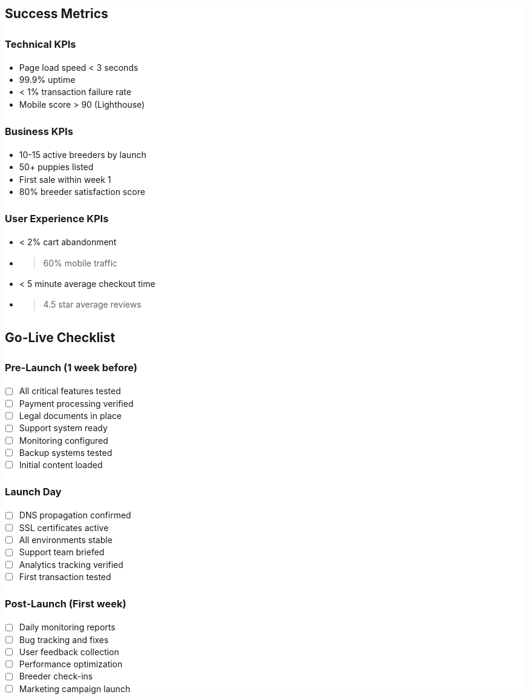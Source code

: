 ## Success Metrics

### Technical KPIs
- Page load speed < 3 seconds
- 99.9% uptime
- < 1% transaction failure rate
- Mobile score > 90 (Lighthouse)

### Business KPIs
- 10-15 active breeders by launch
- 50+ puppies listed
- First sale within week 1
- 80% breeder satisfaction score

### User Experience KPIs
- < 2% cart abandonment
- > 60% mobile traffic
- < 5 minute average checkout time
- > 4.5 star average reviews

## Go-Live Checklist

### Pre-Launch (1 week before)
- [ ] All critical features tested
- [ ] Payment processing verified
- [ ] Legal documents in place
- [ ] Support system ready
- [ ] Monitoring configured
- [ ] Backup systems tested
- [ ] Initial content loaded

### Launch Day
- [ ] DNS propagation confirmed
- [ ] SSL certificates active
- [ ] All environments stable
- [ ] Support team briefed
- [ ] Analytics tracking verified
- [ ] First transaction tested

### Post-Launch (First week)
- [ ] Daily monitoring reports
- [ ] Bug tracking and fixes
- [ ] User feedback collection
- [ ] Performance optimization
- [ ] Breeder check-ins
- [ ] Marketing campaign launch